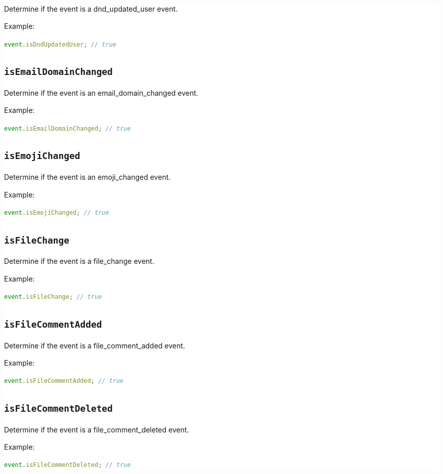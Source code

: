 Determine if the event is a dnd_updated_user event.

Example:

```js
event.isDndUpdatedUser; // true
```

## `isEmailDomainChanged`

Determine if the event is an email_domain_changed event.

Example:

```js
event.isEmailDomainChanged; // true
```

## `isEmojiChanged`

Determine if the event is an emoji_changed event.

Example:

```js
event.isEmojiChanged; // true
```

## `isFileChange`

Determine if the event is a file_change event.

Example:

```js
event.isFileChange; // true
```

## `isFileCommentAdded`

Determine if the event is a file_comment_added event.

Example:

```js
event.isFileCommentAdded; // true
```

## `isFileCommentDeleted`

Determine if the event is a file_comment_deleted event.

Example:

```js
event.isFileCommentDeleted; // true
```
